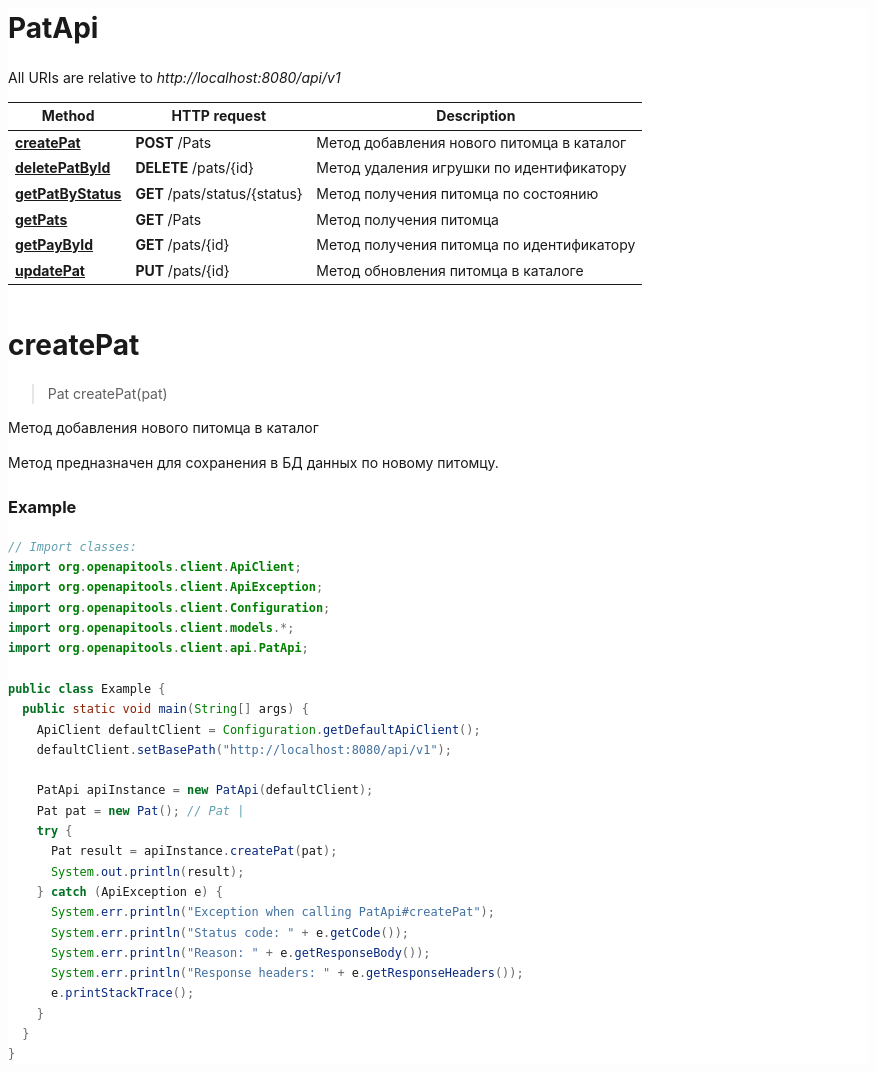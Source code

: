 # PatApi

All URIs are relative to *http://localhost:8080/api/v1*

Method | HTTP request | Description
------------- | ------------- | -------------
[**createPat**](PatApi.md#createPat) | **POST** /Pats | Метод добавления нового питомца в каталог
[**deletePatById**](PatApi.md#deletePatById) | **DELETE** /pats/{id} | Метод удаления игрушки по идентификатору
[**getPatByStatus**](PatApi.md#getPatByStatus) | **GET** /pats/status/{status} | Метод получения питомца по состоянию
[**getPats**](PatApi.md#getPats) | **GET** /Pats | Метод получения питомца
[**getPayById**](PatApi.md#getPayById) | **GET** /pats/{id} | Метод получения питомца по идентификатору
[**updatePat**](PatApi.md#updatePat) | **PUT** /pats/{id} | Метод обновления питомца в каталоге


<a name="createPat"></a>
# **createPat**
> Pat createPat(pat)

Метод добавления нового питомца в каталог

Метод предназначен для сохранения в БД данных по новому питомцу.

### Example
```java
// Import classes:
import org.openapitools.client.ApiClient;
import org.openapitools.client.ApiException;
import org.openapitools.client.Configuration;
import org.openapitools.client.models.*;
import org.openapitools.client.api.PatApi;

public class Example {
  public static void main(String[] args) {
    ApiClient defaultClient = Configuration.getDefaultApiClient();
    defaultClient.setBasePath("http://localhost:8080/api/v1");

    PatApi apiInstance = new PatApi(defaultClient);
    Pat pat = new Pat(); // Pat | 
    try {
      Pat result = apiInstance.createPat(pat);
      System.out.println(result);
    } catch (ApiException e) {
      System.err.println("Exception when calling PatApi#createPat");
      System.err.println("Status code: " + e.getCode());
      System.err.println("Reason: " + e.getResponseBody());
      System.err.println("Response headers: " + e.getResponseHeaders());
      e.printStackTrace();
    }
  }
}
```
